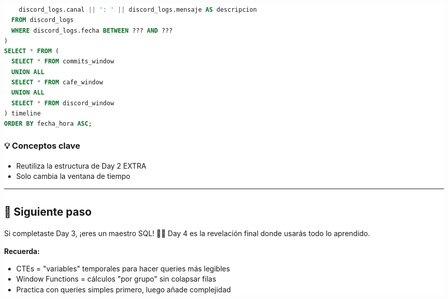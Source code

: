 ```sql
    discord_logs.canal || ': ' || discord_logs.mensaje AS descripcion
  FROM discord_logs
  WHERE discord_logs.fecha BETWEEN ??? AND ???
)
SELECT * FROM (
  SELECT * FROM commits_window
  UNION ALL
  SELECT * FROM cafe_window
  UNION ALL
  SELECT * FROM discord_window
) timeline
ORDER BY fecha_hora ASC;
```

### 💡 Conceptos clave
- Reutiliza la estructura de Day 2 EXTRA
- Solo cambia la ventana de tiempo

---

## 🚀 Siguiente paso

Si completaste Day 3, ¡eres un maestro SQL! 🧙‍♂️ Day 4 es la revelación final donde usarás todo lo aprendido.

**Recuerda:** 
- CTEs = "variables" temporales para hacer queries más legibles
- Window Functions = cálculos "por grupo" sin colapsar filas
- Practica con queries simples primero, luego añade complejidad
